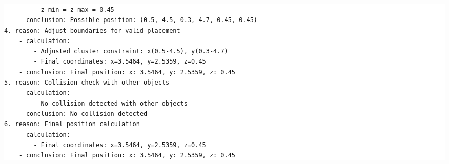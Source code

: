             - z_min = z_max = 0.45
        - conclusion: Possible position: (0.5, 4.5, 0.3, 4.7, 0.45, 0.45)
    4. reason: Adjust boundaries for valid placement
        - calculation:
            - Adjusted cluster constraint: x(0.5-4.5), y(0.3-4.7)
            - Final coordinates: x=3.5464, y=2.5359, z=0.45
        - conclusion: Final position: x: 3.5464, y: 2.5359, z: 0.45
    5. reason: Collision check with other objects
        - calculation:
            - No collision detected with other objects
        - conclusion: No collision detected
    6. reason: Final position calculation
        - calculation:
            - Final coordinates: x=3.5464, y=2.5359, z=0.45
        - conclusion: Final position: x: 3.5464, y: 2.5359, z: 0.45